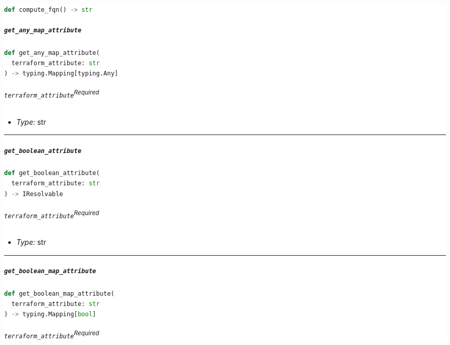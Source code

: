 ```python
def compute_fqn() -> str
```

##### `get_any_map_attribute` <a name="get_any_map_attribute" id="@cdktf/provider-ionoscloud.volume.VolumeTimeoutsOutputReference.getAnyMapAttribute"></a>

```python
def get_any_map_attribute(
  terraform_attribute: str
) -> typing.Mapping[typing.Any]
```

###### `terraform_attribute`<sup>Required</sup> <a name="terraform_attribute" id="@cdktf/provider-ionoscloud.volume.VolumeTimeoutsOutputReference.getAnyMapAttribute.parameter.terraformAttribute"></a>

- *Type:* str

---

##### `get_boolean_attribute` <a name="get_boolean_attribute" id="@cdktf/provider-ionoscloud.volume.VolumeTimeoutsOutputReference.getBooleanAttribute"></a>

```python
def get_boolean_attribute(
  terraform_attribute: str
) -> IResolvable
```

###### `terraform_attribute`<sup>Required</sup> <a name="terraform_attribute" id="@cdktf/provider-ionoscloud.volume.VolumeTimeoutsOutputReference.getBooleanAttribute.parameter.terraformAttribute"></a>

- *Type:* str

---

##### `get_boolean_map_attribute` <a name="get_boolean_map_attribute" id="@cdktf/provider-ionoscloud.volume.VolumeTimeoutsOutputReference.getBooleanMapAttribute"></a>

```python
def get_boolean_map_attribute(
  terraform_attribute: str
) -> typing.Mapping[bool]
```

###### `terraform_attribute`<sup>Required</sup> <a name="terraform_attribute" id="@cdktf/provider-ionoscloud.volume.VolumeTimeoutsOutputReference.getBooleanMapAttribute.parameter.terraformAttribute"></a>
